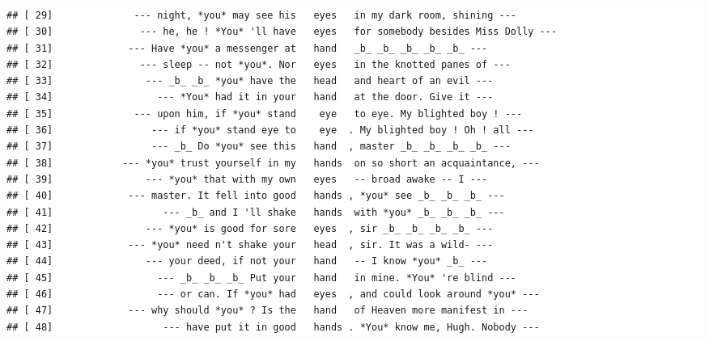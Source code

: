     ## [ 29]              --- night, *you* may see his   eyes   in my dark room, shining ---             
    ## [ 30]               --- he, he ! *You* 'll have   eyes   for somebody besides Miss Dolly ---      
    ## [ 31]             --- Have *you* a messenger at   hand   _b_ _b_ _b_ _b_ _b_ ---                  
    ## [ 32]               --- sleep -- not *you*. Nor   eyes   in the knotted panes of ---              
    ## [ 33]                --- _b_ _b_ *you* have the   head   and heart of an evil ---                 
    ## [ 34]                  --- *You* had it in your   hand   at the door. Give it ---                 
    ## [ 35]              --- upon him, if *you* stand    eye   to eye. My blighted boy ! ---            
    ## [ 36]                 --- if *you* stand eye to    eye  . My blighted boy ! Oh ! all ---          
    ## [ 37]                 --- _b_ Do *you* see this   hand  , master _b_ _b_ _b_ _b_ ---              
    ## [ 38]            --- *you* trust yourself in my   hands  on so short an acquaintance, ---         
    ## [ 39]                --- *you* that with my own   eyes   -- broad awake -- I ---                  
    ## [ 40]             --- master. It fell into good   hands , *you* see _b_ _b_ _b_ ---               
    ## [ 41]                   --- _b_ and I 'll shake   hands  with *you* _b_ _b_ _b_ ---               
    ## [ 42]                --- *you* is good for sore   eyes  , sir _b_ _b_ _b_ _b_ ---                 
    ## [ 43]             --- *you* need n't shake your   head  , sir. It was a wild- ---                 
    ## [ 44]                --- your deed, if not your   hand   -- I know *you* _b_ ---                  
    ## [ 45]                  --- _b_ _b_ _b_ Put your   hand   in mine. *You* 're blind ---             
    ## [ 46]                  --- or can. If *you* had   eyes  , and could look around *you* ---         
    ## [ 47]             --- why should *you* ? Is the   hand   of Heaven more manifest in ---           
    ## [ 48]                   --- have put it in good   hands . *You* know me, Hugh. Nobody ---         